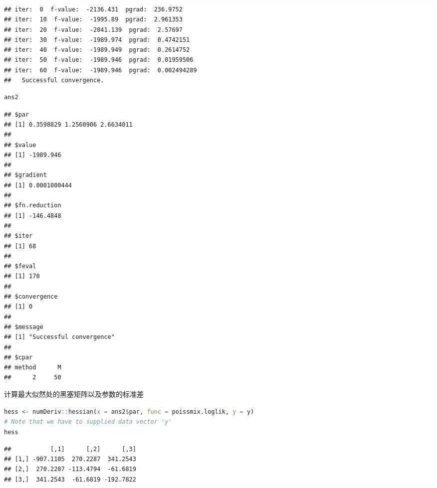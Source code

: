 ```
## iter:  0  f-value:  -2136.431  pgrad:  236.9752 
## iter:  10  f-value:  -1995.89  pgrad:  2.961353 
## iter:  20  f-value:  -2041.139  pgrad:  2.57697 
## iter:  30  f-value:  -1989.974  pgrad:  0.4742151 
## iter:  40  f-value:  -1989.949  pgrad:  0.2614752 
## iter:  50  f-value:  -1989.946  pgrad:  0.01959506 
## iter:  60  f-value:  -1989.946  pgrad:  0.002494289 
##   Successful convergence.
```

```r
ans2
```

```
## $par
## [1] 0.3598829 1.2560906 2.6634011
## 
## $value
## [1] -1989.946
## 
## $gradient
## [1] 0.0001000444
## 
## $fn.reduction
## [1] -146.4848
## 
## $iter
## [1] 68
## 
## $feval
## [1] 170
## 
## $convergence
## [1] 0
## 
## $message
## [1] "Successful convergence"
## 
## $cpar
## method      M 
##      2     50
```

计算最大似然处的黑塞矩阵以及参数的标准差


```r
hess <- numDeriv::hessian(x = ans2$par, func = poissmix.loglik, y = y)
# Note that we have to supplied data vector 'y'
hess
```

```
##           [,1]      [,2]      [,3]
## [1,] -907.1105  270.2287  341.2543
## [2,]  270.2287 -113.4794  -61.6819
## [3,]  341.2543  -61.6819 -192.7822
```


[^symphony]: 以 MacOS 为例安装 symphony 软件
[^intro-quadprog]: https://rwalk.xyz/solving-quadratic-progams-with-rs-quadprog-package/